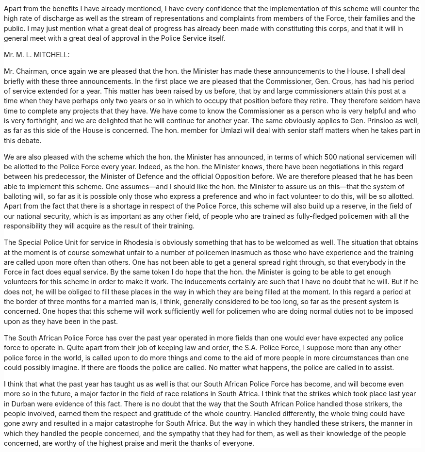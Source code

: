 <p>Apart from the benefits I have already mentioned, I have every confidence that the implementation of this scheme will counter the high rate of discharge as well as the stream of representations and complaints from members of the Force, their families and the public. I may just mention what a great deal of progress has already been made with constituting this corps, and that it will in general meet with a great deal of approval in the Police Service itself.</p>

</speech>

<speech by="#mitchell">

<from>Mr. <person refersTo="hansard_za">M. L. MITCHELL</person>:</from>

<p>Mr. Chairman, once again we are pleased that the hon. the Minister has made these announcements to the House. I shall deal briefly with these three announcements. In the first place we are pleased that the Commissioner, Gen. Crous, has had his period of service extended for a year. This matter has been raised by us before, that by and large commissioners attain this post at a time when they have perhaps only two years or so in which to occupy that position before they retire. They therefore seldom have time to complete any projects that they have. We have come to know the Commissioner as a person who is very helpful and who is very forthright, and we are delighted that he will continue for another year. The same obviously applies to Gen. Prinsloo as well, as far as this side of the House is concerned. The hon. member for Umlazi will deal with senior staff matters when he takes part in this debate.</p>

<p>We are also pleased with the scheme which the hon. the Minister has announced, in terms of which 500 national servicemen will be allotted to the Police Force every year. Indeed, as the hon. the Minister knows, there have been negotiations in this regard between his predecessor, the Minister of Defence and the official Opposition before. We are therefore pleased that he has been able to implement this scheme. One assumes&#x2014;and I should like the hon. the Minister to assure us on this&#x2014;that the system of balloting will, so far as it is possible only those who express a preference and who in fact volunteer to do this, will be so allotted. Apart from the fact that there is a shortage in respect of the Police Force, this scheme will also build up a reserve, in the field of our national security, which is as important as any other <span class="col_6403-6404" refersTo="page_0892"/>field, of people who are trained as fully-fledged policemen with all the responsibility they will acquire as the result of their training.</p>

<p>The Special Police Unit for service in Rhodesia is obviously something that has to be welcomed as well. The situation that obtains at the moment is of course somewhat unfair to a number of policemen inasmuch as those who have experience and the training are called upon more often than others. One has not been able to get a general spread right through, so that everybody in the Force in fact does equal service. By the same token I do hope that the hon. the Minister is going to be able to get enough volunteers for this scheme in order to make it work. The inducements certainly are such that I have no doubt that he will. But if he does not, he will be obliged to fill these places in the way in which they are being filled at the moment. In this regard a period at the border of three months for a married man is, I think, generally considered to be too long, so far as the present system is concerned. One hopes that this scheme will work sufficiently well for policemen who are doing normal duties not to be imposed upon as they have been in the past.</p>

<p>The South African Police Force has over the past year operated in more fields than one would ever have expected any police force to operate in. Quite apart from their job of keeping law and order, the S.A. Police Force, I suppose more than any other police force in the world, is called upon to do more things and come to the aid of more people in more circumstances than one could possibly imagine. If there are floods the police are called. No matter what happens, the police are called in to assist.</p>

<p>I think that what the past year has taught us as well is that our South African Police Force has become, and will become even more so in the future, a major factor in the field of race relations in South Africa. I think that the strikes which took place last year in Durban were evidence of this fact. There is no doubt that the way that the South African Police handled those strikers, the people involved, earned them the respect and gratitude of the whole country. Handled differently, the whole thing could have gone awry and resulted in a major catastrophe for South Africa. But the way in which they handled these strikers, the manner in which they handled the people concerned, and the sympathy that they had for them, as well as their knowledge of the people concerned, are worthy of the highest praise and merit the thanks of everyone.</p>
